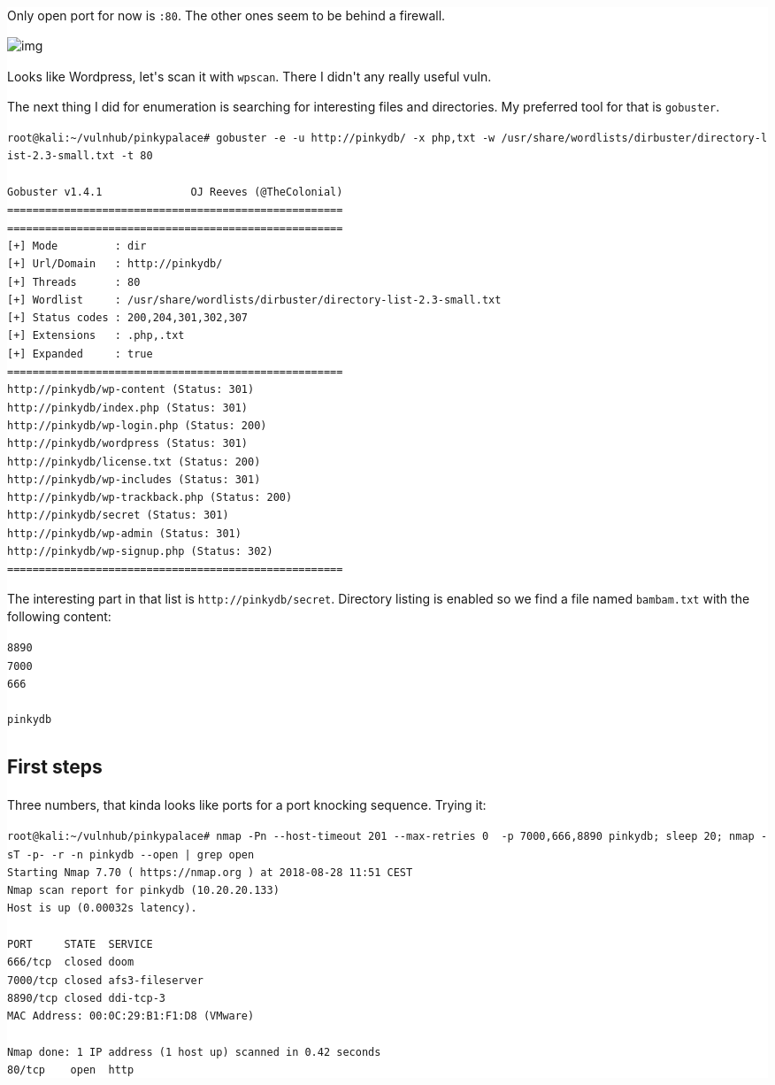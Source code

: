 Only open port for now is `:80`. The other ones seem to be behind a firewall.

![img](https://i.imgur.com/2i60AfE.png)

Looks like Wordpress, let's scan it with `wpscan`.  There I didn't any really useful vuln.

The next thing I did for enumeration is searching for interesting files and directories. My preferred tool for that is `gobuster`.

```shell
root@kali:~/vulnhub/pinkypalace# gobuster -e -u http://pinkydb/ -x php,txt -w /usr/share/wordlists/dirbuster/directory-list-2.3-small.txt -t 80

Gobuster v1.4.1              OJ Reeves (@TheColonial)
=====================================================
=====================================================
[+] Mode         : dir
[+] Url/Domain   : http://pinkydb/
[+] Threads      : 80
[+] Wordlist     : /usr/share/wordlists/dirbuster/directory-list-2.3-small.txt
[+] Status codes : 200,204,301,302,307
[+] Extensions   : .php,.txt
[+] Expanded     : true
=====================================================
http://pinkydb/wp-content (Status: 301)
http://pinkydb/index.php (Status: 301)
http://pinkydb/wp-login.php (Status: 200)
http://pinkydb/wordpress (Status: 301)
http://pinkydb/license.txt (Status: 200)
http://pinkydb/wp-includes (Status: 301)
http://pinkydb/wp-trackback.php (Status: 200)
http://pinkydb/secret (Status: 301)
http://pinkydb/wp-admin (Status: 301)
http://pinkydb/wp-signup.php (Status: 302)
=====================================================
```

The interesting part in that list is `http://pinkydb/secret`. Directory listing is enabled so we find a file named `bambam.txt` with the following content:

```
8890
7000
666

pinkydb
```

## First steps

Three numbers, that kinda looks like ports for a port knocking sequence. Trying it:

```shell
root@kali:~/vulnhub/pinkypalace# nmap -Pn --host-timeout 201 --max-retries 0  -p 7000,666,8890 pinkydb; sleep 20; nmap -sT -p- -r -n pinkydb --open | grep open
Starting Nmap 7.70 ( https://nmap.org ) at 2018-08-28 11:51 CEST
Nmap scan report for pinkydb (10.20.20.133)
Host is up (0.00032s latency).

PORT     STATE  SERVICE
666/tcp  closed doom
7000/tcp closed afs3-fileserver
8890/tcp closed ddi-tcp-3
MAC Address: 00:0C:29:B1:F1:D8 (VMware)

Nmap done: 1 IP address (1 host up) scanned in 0.42 seconds
80/tcp    open  http
```